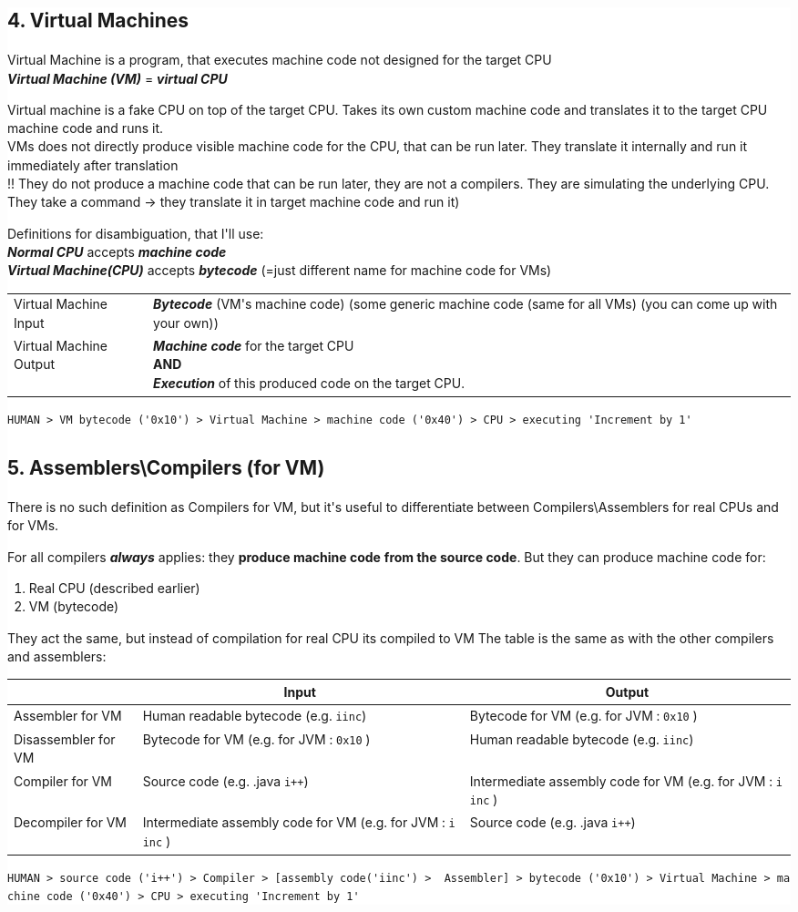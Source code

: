 <h2> 4. Virtual Machines </h2>

Virtual Machine is a program, that executes
machine code not designed for the target CPU <br>
**_Virtual Machine (VM)_** = **_virtual CPU_** <br>


Virtual machine is a fake CPU on top of the target CPU. Takes its own custom machine code and translates it to the target CPU machine code and runs it. <br>
VMs does not directly produce visible machine code for the CPU, that can be run later. They translate it internally and run it immediately after translation  <br>
!! They do not produce a machine code that can be run later, they are not a compilers. They are simulating the underlying CPU. They take a command -> they translate it in target machine code and run it)

Definitions for disambiguation, that I'll use: <br>
**_Normal CPU_** accepts **_machine code_** <br>
_**Virtual Machine(CPU)**_ accepts **_bytecode_** (=just different name for machine code for VMs) <br>



|                        |                                                                                                                   |
|------------------------|-------------------------------------------------------------------------------------------------------------------|
| Virtual Machine Input  | **_Bytecode_** (VM's machine code) (some generic machine code (same for all VMs) (you can come up with your own)) |
| Virtual Machine Output | **_Machine code_** for the target CPU <br> **AND** <br> _**Execution**_ of this produced code on the target CPU.  |



`HUMAN > VM bytecode ('0x10') > Virtual Machine > machine code ('0x40') > CPU > executing 'Increment by 1'`

<h2> 5. Assemblers\Compilers (for VM) </h2>
There is no such definition as Compilers for VM, but it's useful to differentiate between Compilers\Assemblers for real CPUs and for VMs. <br>

For all compilers **_always_** applies: they **produce machine code** **from the source code**. But they can produce machine code for:
1. Real CPU (described earlier)
2. VM (bytecode)

They act the same, but instead of compilation for real CPU its compiled to VM
The table is the same as with the other compilers and assemblers:

|                     | Input                                                      | Output                                                     |
|---------------------|------------------------------------------------------------|------------------------------------------------------------|
| Assembler for VM    | Human readable bytecode  (e.g. `iinc`)                     | Bytecode for VM (e.g. for JVM : `0x10` )                   |                                                          |
| Disassembler for VM | Bytecode for VM (e.g. for JVM : `0x10` )                   | Human readable bytecode  (e.g. `iinc`)                     |
| Compiler for VM     | Source code (e.g. .java `i++`)                             | Intermediate assembly code for VM (e.g. for JVM : `iinc` ) |                                                           |
| Decompiler for VM   | Intermediate assembly code for VM (e.g. for JVM : `iinc` ) | Source code (e.g. .java `i++`)                             |

`HUMAN > source code ('i++') > Compiler > [assembly code('iinc') >  Assembler] > bytecode ('0x10') > Virtual Machine > machine code ('0x40') > CPU > executing 'Increment by 1' `
